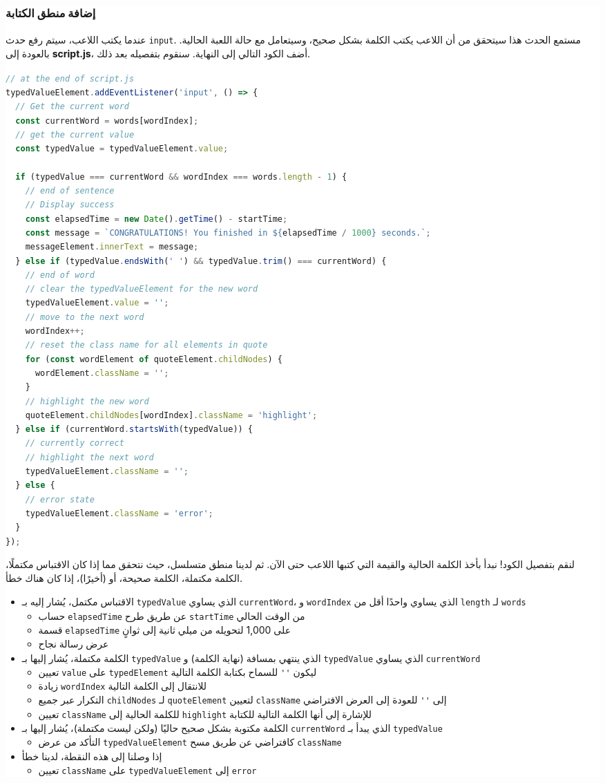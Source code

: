 ### إضافة منطق الكتابة

عندما يكتب اللاعب، سيتم رفع حدث `input`. مستمع الحدث هذا سيتحقق من أن اللاعب يكتب الكلمة بشكل صحيح، وسيتعامل مع حالة اللعبة الحالية. بالعودة إلى **script.js**، أضف الكود التالي إلى النهاية. سنقوم بتفصيله بعد ذلك.

```javascript
// at the end of script.js
typedValueElement.addEventListener('input', () => {
  // Get the current word
  const currentWord = words[wordIndex];
  // get the current value
  const typedValue = typedValueElement.value;

  if (typedValue === currentWord && wordIndex === words.length - 1) {
    // end of sentence
    // Display success
    const elapsedTime = new Date().getTime() - startTime;
    const message = `CONGRATULATIONS! You finished in ${elapsedTime / 1000} seconds.`;
    messageElement.innerText = message;
  } else if (typedValue.endsWith(' ') && typedValue.trim() === currentWord) {
    // end of word
    // clear the typedValueElement for the new word
    typedValueElement.value = '';
    // move to the next word
    wordIndex++;
    // reset the class name for all elements in quote
    for (const wordElement of quoteElement.childNodes) {
      wordElement.className = '';
    }
    // highlight the new word
    quoteElement.childNodes[wordIndex].className = 'highlight';
  } else if (currentWord.startsWith(typedValue)) {
    // currently correct
    // highlight the next word
    typedValueElement.className = '';
  } else {
    // error state
    typedValueElement.className = 'error';
  }
});
```

لنقم بتفصيل الكود! نبدأ بأخذ الكلمة الحالية والقيمة التي كتبها اللاعب حتى الآن. ثم لدينا منطق متسلسل، حيث نتحقق مما إذا كان الاقتباس مكتملًا، الكلمة مكتملة، الكلمة صحيحة، أو (أخيرًا)، إذا كان هناك خطأ.

- الاقتباس مكتمل، يُشار إليه بـ `typedValue` الذي يساوي `currentWord`، و `wordIndex` الذي يساوي واحدًا أقل من `length` لـ `words`
  - حساب `elapsedTime` عن طريق طرح `startTime` من الوقت الحالي
  - قسمة `elapsedTime` على 1,000 لتحويله من ميلي ثانية إلى ثوانٍ
  - عرض رسالة نجاح
- الكلمة مكتملة، يُشار إليها بـ `typedValue` الذي ينتهي بمسافة (نهاية الكلمة) و `typedValue` الذي يساوي `currentWord`
  - تعيين `value` على `typedElement` ليكون `''` للسماح بكتابة الكلمة التالية
  - زيادة `wordIndex` للانتقال إلى الكلمة التالية
  - التكرار عبر جميع `childNodes` لـ `quoteElement` لتعيين `className` إلى `''` للعودة إلى العرض الافتراضي
  - تعيين `className` للكلمة الحالية إلى `highlight` للإشارة إلى أنها الكلمة التالية للكتابة
- الكلمة مكتوبة بشكل صحيح حاليًا (ولكن ليست مكتملة)، يُشار إليها بـ `currentWord` الذي يبدأ بـ `typedValue`
  - التأكد من عرض `typedValueElement` كافتراضي عن طريق مسح `className`
- إذا وصلنا إلى هذه النقطة، لدينا خطأ
  - تعيين `className` على `typedValueElement` إلى `error`
